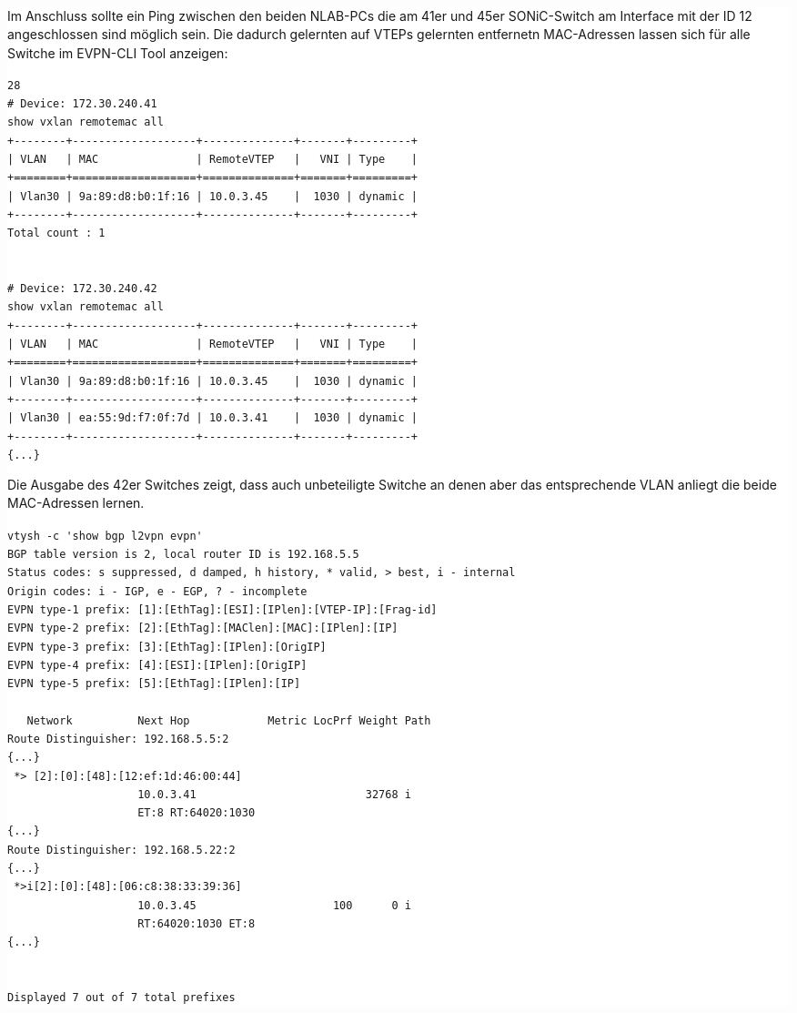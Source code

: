 Im Anschluss sollte ein Ping zwischen den beiden NLAB-PCs die am 41er
und 45er SONiC-Switch am Interface mit der ID 12 angeschlossen sind
möglich sein. Die dadurch gelernten auf VTEPs gelernten entfernetn
MAC-Adressen lassen sich für alle Switche im EVPN-CLI Tool anzeigen:

``` {caption="EVPN-CLI: Auf VTEPs gelernte MAC-Adressen"}
28
# Device: 172.30.240.41
show vxlan remotemac all
+--------+-------------------+--------------+-------+---------+
| VLAN   | MAC               | RemoteVTEP   |   VNI | Type    |
+========+===================+==============+=======+=========+
| Vlan30 | 9a:89:d8:b0:1f:16 | 10.0.3.45    |  1030 | dynamic |
+--------+-------------------+--------------+-------+---------+
Total count : 1


# Device: 172.30.240.42
show vxlan remotemac all
+--------+-------------------+--------------+-------+---------+
| VLAN   | MAC               | RemoteVTEP   |   VNI | Type    |
+========+===================+==============+=======+=========+
| Vlan30 | 9a:89:d8:b0:1f:16 | 10.0.3.45    |  1030 | dynamic |
+--------+-------------------+--------------+-------+---------+
| Vlan30 | ea:55:9d:f7:0f:7d | 10.0.3.41    |  1030 | dynamic |
+--------+-------------------+--------------+-------+---------+
{...}
```

Die Ausgabe des 42er Switches zeigt, dass auch unbeteiligte Switche an
denen aber das entsprechende VLAN anliegt die beide MAC-Adressen lernen.

``` {caption="EVPN-CLI: BGP EVPN Layer 2 Routen"}
vtysh -c 'show bgp l2vpn evpn'
BGP table version is 2, local router ID is 192.168.5.5
Status codes: s suppressed, d damped, h history, * valid, > best, i - internal
Origin codes: i - IGP, e - EGP, ? - incomplete
EVPN type-1 prefix: [1]:[EthTag]:[ESI]:[IPlen]:[VTEP-IP]:[Frag-id]
EVPN type-2 prefix: [2]:[EthTag]:[MAClen]:[MAC]:[IPlen]:[IP]
EVPN type-3 prefix: [3]:[EthTag]:[IPlen]:[OrigIP]
EVPN type-4 prefix: [4]:[ESI]:[IPlen]:[OrigIP]
EVPN type-5 prefix: [5]:[EthTag]:[IPlen]:[IP]

   Network          Next Hop            Metric LocPrf Weight Path
Route Distinguisher: 192.168.5.5:2
{...}
 *> [2]:[0]:[48]:[12:ef:1d:46:00:44]
                    10.0.3.41                          32768 i
                    ET:8 RT:64020:1030
{...}
Route Distinguisher: 192.168.5.22:2
{...}
 *>i[2]:[0]:[48]:[06:c8:38:33:39:36]
                    10.0.3.45                     100      0 i
                    RT:64020:1030 ET:8
{...}


Displayed 7 out of 7 total prefixes
```
